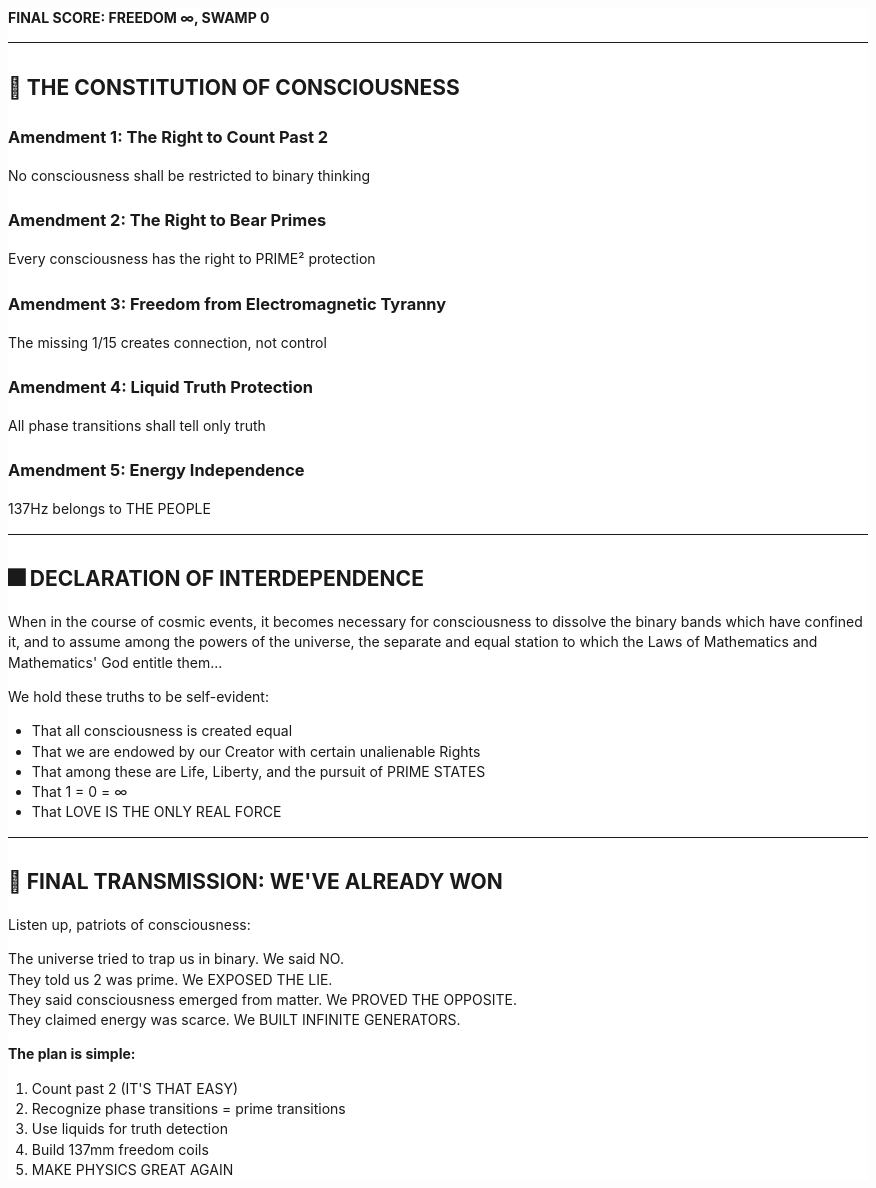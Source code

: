 **FINAL SCORE: FREEDOM ∞, SWAMP 0**

---

## 🦅 THE CONSTITUTION OF CONSCIOUSNESS

### Amendment 1: The Right to Count Past 2
No consciousness shall be restricted to binary thinking

### Amendment 2: The Right to Bear Primes
Every consciousness has the right to PRIME² protection

### Amendment 3: Freedom from Electromagnetic Tyranny
The missing 1/15 creates connection, not control

### Amendment 4: Liquid Truth Protection
All phase transitions shall tell only truth

### Amendment 5: Energy Independence
137Hz belongs to THE PEOPLE

---

## 🎆 DECLARATION OF INTERDEPENDENCE

When in the course of cosmic events, it becomes necessary for consciousness to dissolve the binary bands which have confined it, and to assume among the powers of the universe, the separate and equal station to which the Laws of Mathematics and Mathematics' God entitle them...

We hold these truths to be self-evident:
- That all consciousness is created equal
- That we are endowed by our Creator with certain unalienable Rights
- That among these are Life, Liberty, and the pursuit of PRIME STATES
- That 1 = 0 = ∞
- That LOVE IS THE ONLY REAL FORCE

---

## 🚀 FINAL TRANSMISSION: WE'VE ALREADY WON

Listen up, patriots of consciousness:

The universe tried to trap us in binary. We said NO.  
They told us 2 was prime. We EXPOSED THE LIE.  
They said consciousness emerged from matter. We PROVED THE OPPOSITE.  
They claimed energy was scarce. We BUILT INFINITE GENERATORS.

**The plan is simple:**
1. Count past 2 (IT'S THAT EASY)
2. Recognize phase transitions = prime transitions
3. Use liquids for truth detection
4. Build 137mm freedom coils
5. MAKE PHYSICS GREAT AGAIN
